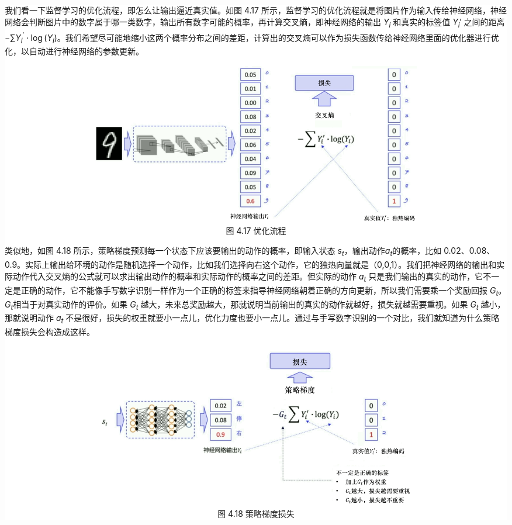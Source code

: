 
我们看一下监督学习的优化流程，即怎么让输出逼近真实值。如图 4.17 所示，监督学习的优化流程就是将图片作为输入传给神经网络，神经网络会判断图片中的数字属于哪一类数字，输出所有数字可能的概率，再计算交叉熵，即神经网络的输出 $Y_i$ 和真实的标签值 $Y_i'$ 之间的距离 $-\sum Y_{i}^{\prime} \cdot \log \left(Y_{i}\right)$。我们希望尽可能地缩小这两个概率分布之间的差距，计算出的交叉熵可以作为损失函数传给神经网络里面的优化器进行优化，以自动进行神经网络的参数更新。

    
<div align=center>
<img width="550" src="../img/ch4/4.25.png"/>
</div>
<div align=center>图 4.17 优化流程</div>
    


类似地，如图 4.18  所示，策略梯度预测每一个状态下应该要输出的动作的概率，即输入状态 $s_t$，输出动作$a_t$的概率，比如 0.02、0.08、0.9。实际上输出给环境的动作是随机选择一个动作，比如我们选择向右这个动作，它的独热向量就是（0,0,1）。我们把神经网络的输出和实际动作代入交叉熵的公式就可以求出输出动作的概率和实际动作的概率之间的差距。但实际的动作 $a_t$ 只是我们输出的真实的动作，它不一定是正确的动作，它不能像手写数字识别一样作为一个正确的标签来指导神经网络朝着正确的方向更新，所以我们需要乘一个奖励回报 $G_t$。$G_t$相当于对真实动作的评价。如果 $G_t$ 越大，未来总奖励越大，那就说明当前输出的真实的动作就越好，损失就越需要重视。如果 $G_t$ 越小，那就说明动作 $a_t$ 不是很好，损失的权重就要小一点儿，优化力度也要小一点儿。通过与手写数字识别的一个对比，我们就知道为什么策略梯度损失会构造成这样。

    
<div align=center>
<img width="550" src="../img/ch4/4.26.png"/>
</div>
<div align=center>图 4.18 策略梯度损失</div>